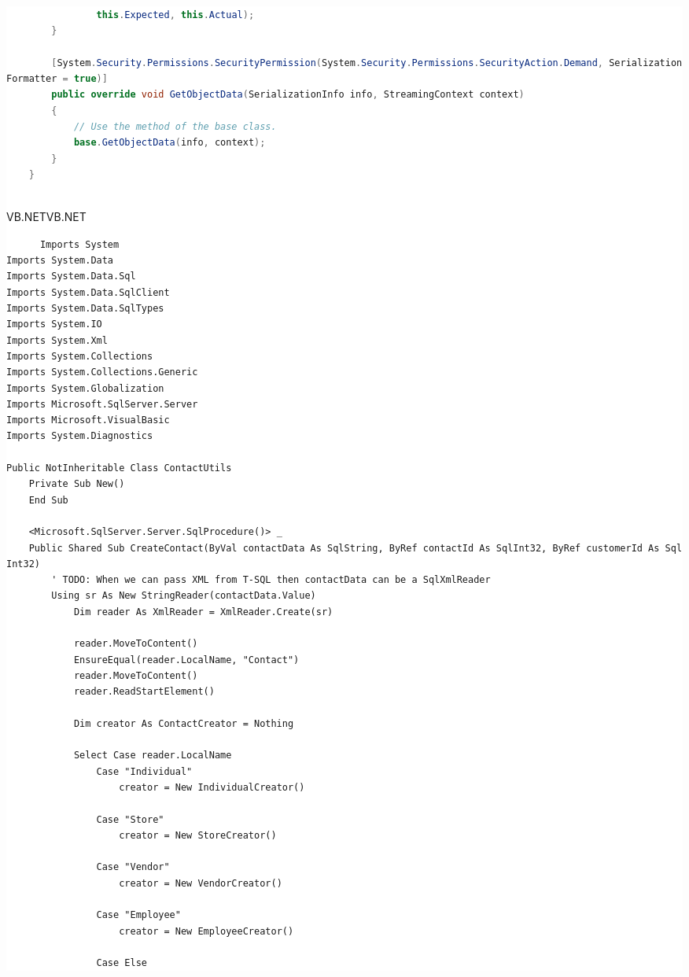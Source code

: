 ```csharp  
                this.Expected, this.Actual);  
        }  
  
        [System.Security.Permissions.SecurityPermission(System.Security.Permissions.SecurityAction.Demand, SerializationFormatter = true)]  
        public override void GetObjectData(SerializationInfo info, StreamingContext context)  
        {  
            // Use the method of the base class.  
            base.GetObjectData(info, context);  
        }  
    }  
  
```  
  
 <span data-ttu-id="eb913-138">VB.NET</span><span class="sxs-lookup"><span data-stu-id="eb913-138">VB.NET</span></span>  
  
```  
      Imports System  
Imports System.Data  
Imports System.Data.Sql  
Imports System.Data.SqlClient  
Imports System.Data.SqlTypes  
Imports System.IO  
Imports System.Xml  
Imports System.Collections  
Imports System.Collections.Generic  
Imports System.Globalization  
Imports Microsoft.SqlServer.Server  
Imports Microsoft.VisualBasic  
Imports System.Diagnostics  
  
Public NotInheritable Class ContactUtils  
    Private Sub New()  
    End Sub  
  
    <Microsoft.SqlServer.Server.SqlProcedure()> _  
    Public Shared Sub CreateContact(ByVal contactData As SqlString, ByRef contactId As SqlInt32, ByRef customerId As SqlInt32)  
        ' TODO: When we can pass XML from T-SQL then contactData can be a SqlXmlReader  
        Using sr As New StringReader(contactData.Value)  
            Dim reader As XmlReader = XmlReader.Create(sr)  
  
            reader.MoveToContent()  
            EnsureEqual(reader.LocalName, "Contact")  
            reader.MoveToContent()  
            reader.ReadStartElement()  
  
            Dim creator As ContactCreator = Nothing  
  
            Select Case reader.LocalName  
                Case "Individual"  
                    creator = New IndividualCreator()  
  
                Case "Store"  
                    creator = New StoreCreator()  
  
                Case "Vendor"  
                    creator = New VendorCreator()  
  
                Case "Employee"  
                    creator = New EmployeeCreator()  
  
                Case Else  
```